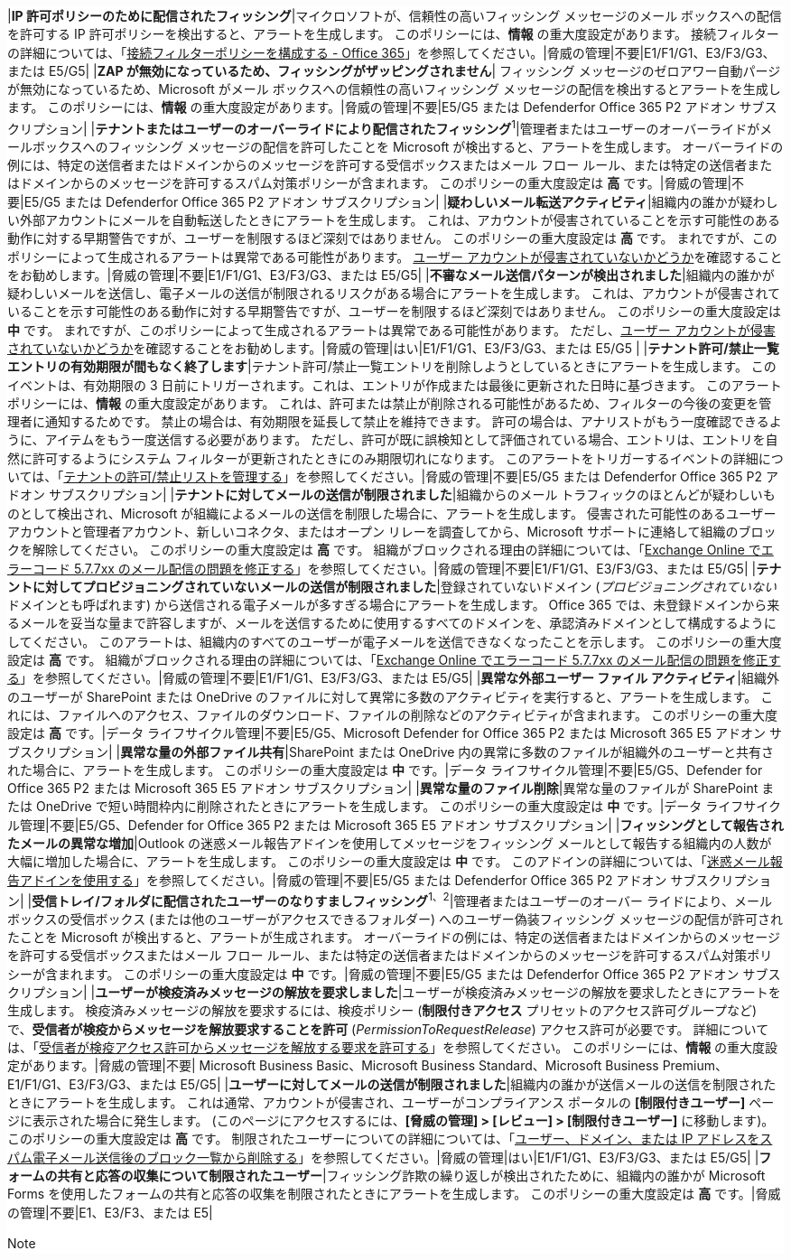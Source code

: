 |**IP 許可ポリシーのために配信されたフィッシング**|マイクロソフトが、信頼性の高いフィッシング メッセージのメール ボックスへの配信を許可する IP 許可ポリシーを検出すると、アラートを生成します。 このポリシーには、**情報** の重大度設定があります。 接続フィルターの詳細については、「[接続フィルターポリシーを構成する - Office 365](../security/office-365-security/configure-the-connection-filter-policy.md)」を参照してください。|脅威の管理|不要|E1/F1/G1、E3/F3/G3、または E5/G5|
|**ZAP が無効になっているため、フィッシングがザッピングされません**| フィッシング メッセージのゼロアワー自動パージが無効になっているため、Microsoft がメール ボックスへの信頼性の高いフィッシング メッセージの配信を検出するとアラートを生成します。 このポリシーには、**情報** の重大度設定があります。|脅威の管理|不要|E5/G5 または Defenderfor Office 365 P2 アドオン サブスクリプション|
|**テナントまたはユーザーのオーバーライドにより配信されたフィッシング**<sup>1</sup>|管理者またはユーザーのオーバーライドがメールボックスへのフィッシング メッセージの配信を許可したことを Microsoft が検出すると、アラートを生成します。 オーバーライドの例には、特定の送信者またはドメインからのメッセージを許可する受信ボックスまたはメール フロー ルール、または特定の送信者またはドメインからのメッセージを許可するスパム対策ポリシーが含まれます。 このポリシーの重大度設定は **高** です。|脅威の管理|不要|E5/G5 または Defenderfor Office 365 P2 アドオン サブスクリプション|
|**疑わしいメール転送アクティビティ**|組織内の誰かが疑わしい外部アカウントにメールを自動転送したときにアラートを生成します。 これは、アカウントが侵害されていることを示す可能性のある動作に対する早期警告ですが、ユーザーを制限するほど深刻ではありません。 このポリシーの重大度設定は **高** です。 まれですが、このポリシーによって生成されるアラートは異常である可能性があります。 [ユーザー アカウントが侵害されていないかどうか](../security/office-365-security/responding-to-a-compromised-email-account.md)を確認することをお勧めします。|脅威の管理|不要|E1/F1/G1、E3/F3/G3、または E5/G5|
|**不審なメール送信パターンが検出されました**|組織内の誰かが疑わしいメールを送信し、電子メールの送信が制限されるリスクがある場合にアラートを生成します。 これは、アカウントが侵害されていることを示す可能性のある動作に対する早期警告ですが、ユーザーを制限するほど深刻ではありません。 このポリシーの重大度設定は **中** です。 まれですが、このポリシーによって生成されるアラートは異常である可能性があります。 ただし、[ユーザー アカウントが侵害されていないかどうか](../security/office-365-security/responding-to-a-compromised-email-account.md)を確認することをお勧めします。|脅威の管理|はい|E1/F1/G1、E3/F3/G3、または E5/G5  |
|**テナント許可/禁止一覧エントリの有効期限が間もなく終了します**|テナント許可/禁止一覧エントリを削除しようとしているときにアラートを生成します。 このイベントは、有効期限の 3 日前にトリガーされます。これは、エントリが作成または最後に更新された日時に基づきます。 このアラート ポリシーには、**情報** の重大度設定があります。 これは、許可または禁止が削除される可能性があるため、フィルターの今後の変更を管理者に通知するためです。 禁止の場合は、有効期限を延長して禁止を維持できます。 許可の場合は、アナリストがもう一度確認できるように、アイテムをもう一度送信する必要があります。 ただし、許可が既に誤検知として評価されている場合、エントリは、エントリを自然に許可するようにシステム フィルターが更新されたときにのみ期限切れになります。 このアラートをトリガーするイベントの詳細については、「[テナントの許可/禁止リストを管理する](../security/office-365-security/tenant-allow-block-list.md)」を参照してください。|脅威の管理|不要|E5/G5 または Defenderfor Office 365 P2 アドオン サブスクリプション|
|**テナントに対してメールの送信が制限されました**|組織からのメール トラフィックのほとんどが疑わしいものとして検出され、Microsoft が組織によるメールの送信を制限した場合に、アラートを生成します。 侵害された可能性のあるユーザー アカウントと管理者アカウント、新しいコネクタ、またはオープン リレーを調査してから、Microsoft サポートに連絡して組織のブロックを解除してください。 このポリシーの重大度設定は **高** です。 組織がブロックされる理由の詳細については、「[Exchange Online でエラーコード 5.7.7xx のメール配信の問題を修正する](/Exchange/mail-flow-best-practices/non-delivery-reports-in-exchange-online/fix-error-code-5-7-700-through-5-7-750)」を参照してください。|脅威の管理|不要|E1/F1/G1、E3/F3/G3、または E5/G5|
|**テナントに対してプロビジョニングされていないメールの送信が制限されました**|登録されていないドメイン (*プロビジョニングされていない* ドメインとも呼ばれます) から送信される電子メールが多すぎる場合にアラートを生成します。 Office 365 では、未登録ドメインから来るメールを妥当な量まで許容しますが、メールを送信するために使用するすべてのドメインを、承認済みドメインとして構成するようにしてください。 このアラートは、組織内のすべてのユーザーが電子メールを送信できなくなったことを示します。 このポリシーの重大度設定は **高** です。 組織がブロックされる理由の詳細については、「[Exchange Online でエラーコード 5.7.7xx のメール配信の問題を修正する](/Exchange/mail-flow-best-practices/non-delivery-reports-in-exchange-online/fix-error-code-5-7-700-through-5-7-750)」を参照してください。|脅威の管理|不要|E1/F1/G1、E3/F3/G3、または E5/G5|
|**異常な外部ユーザー ファイル アクティビティ**|組織外のユーザーが SharePoint または OneDrive のファイルに対して異常に多数のアクティビティを実行すると、アラートを生成します。 これには、ファイルへのアクセス、ファイルのダウンロード、ファイルの削除などのアクティビティが含まれます。 このポリシーの重大度設定は **高** です。|データ ライフサイクル管理|不要|E5/G5、Microsoft Defender for Office 365 P2 または Microsoft 365 E5 アドオン サブスクリプション|
|**異常な量の外部ファイル共有**|SharePoint または OneDrive 内の異常に多数のファイルが組織外のユーザーと共有された場合に、アラートを生成します。 このポリシーの重大度設定は **中** です。|データ ライフサイクル管理|不要|E5/G5、Defender for Office 365 P2 または Microsoft 365 E5 アドオン サブスクリプション|
|**異常な量のファイル削除**|異常な量のファイルが SharePoint または OneDrive で短い時間枠内に削除されたときにアラートを生成します。 このポリシーの重大度設定は **中** です。|データ ライフサイクル管理|不要|E5/G5、Defender for Office 365 P2 または Microsoft 365 E5 アドオン サブスクリプション|
|**フィッシングとして報告されたメールの異常な増加**|Outlook の迷惑メール報告アドインを使用してメッセージをフィッシング メールとして報告する組織内の人数が大幅に増加した場合に、アラートを生成します。 このポリシーの重大度設定は **中** です。 このアドインの詳細については、「[迷惑メール報告アドインを使用する](https://support.office.com/article/b5caa9f1-cdf3-4443-af8c-ff724ea719d2)」を参照してください。|脅威の管理|不要|E5/G5 または Defenderfor Office 365 P2 アドオン サブスクリプション|
|**受信トレイ/フォルダに配信されたユーザーのなりすましフィッシング**<sup>1、</sup><sup>2</sup>|管理者またはユーザーのオーバー ライドにより、メール ボックスの受信ボックス (または他のユーザーがアクセスできるフォルダー) へのユーザー偽装フィッシング メッセージの配信が許可されたことを Microsoft が検出すると、アラートが生成されます。 オーバーライドの例には、特定の送信者またはドメインからのメッセージを許可する受信ボックスまたはメール フロー ルール、または特定の送信者またはドメインからのメッセージを許可するスパム対策ポリシーが含まれます。 このポリシーの重大度設定は **中** です。|脅威の管理|不要|E5/G5 または Defenderfor Office 365 P2 アドオン サブスクリプション|
|**ユーザーが検疫済みメッセージの解放を要求しました**|ユーザーが検疫済みメッセージの解放を要求したときにアラートを生成します。 検疫済みメッセージの解放を要求するには、検疫ポリシー (**制限付きアクセス** プリセットのアクセス許可グループなど) で、**受信者が検疫からメッセージを解放要求することを許可** (_PermissionToRequestRelease_) アクセス許可が必要です。 詳細については、「[受信者が検疫アクセス許可からメッセージを解放する要求を許可する](../security/office-365-security/quarantine-policies.md#allow-recipients-to-request-a-message-to-be-released-from-quarantine-permission)」を参照してください。 このポリシーには、**情報** の重大度設定があります。|脅威の管理|不要| Microsoft Business Basic、Microsoft Business Standard、Microsoft Business Premium、E1/F1/G1、E3/F3/G3、または E5/G5|
|**ユーザーに対してメールの送信が制限されました**|組織内の誰かが送信メールの送信を制限されたときにアラートを生成します。 これは通常、アカウントが侵害され、ユーザーがコンプライアンス ポータルの **[制限付きユーザー]** ページに表示された場合に発生します。 (このページにアクセスするには、**[脅威の管理] > [レビュー] > [制限付きユーザー]** に移動します)。 このポリシーの重大度設定は **高** です。 制限されたユーザーについての詳細については、「[ユーザー、ドメイン、または IP アドレスをスパム電子メール送信後のブロック一覧から削除する](/office365/securitycompliance/removing-user-from-restricted-users-portal-after-spam)」を参照してください。|脅威の管理|はい|E1/F1/G1、E3/F3/G3、または E5/G5|
|**フォームの共有と応答の収集について制限されたユーザー**|フィッシング詐欺の繰り返しが検出されたために、組織内の誰かが Microsoft Forms を使用したフォームの共有と応答の収集を制限されたときにアラートを生成します。 このポリシーの重大度設定は **高** です。|脅威の管理|不要|E1、E3/F3、または E5|

> [!NOTE]